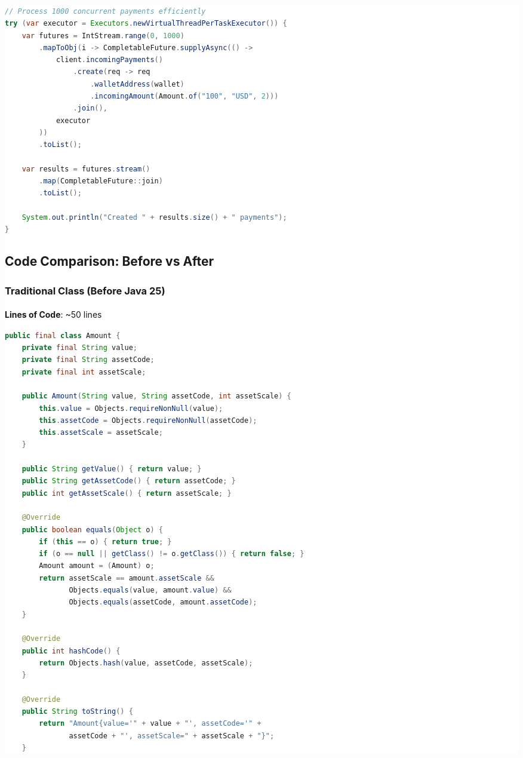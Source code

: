 ```java
// Process 1000 concurrent payments efficiently
try (var executor = Executors.newVirtualThreadPerTaskExecutor()) {
    var futures = IntStream.range(0, 1000)
        .mapToObj(i -> CompletableFuture.supplyAsync(() ->
            client.incomingPayments()
                .create(req -> req
                    .walletAddress(wallet)
                    .incomingAmount(Amount.of("100", "USD", 2)))
                .join(),
            executor
        ))
        .toList();

    var results = futures.stream()
        .map(CompletableFuture::join)
        .toList();

    System.out.println("Created " + results.size() + " payments");
}
```

## Code Comparison: Before vs After

### Traditional Class (Before Java 25)
**Lines of Code**: ~50 lines

```java
public final class Amount {
    private final String value;
    private final String assetCode;
    private final int assetScale;

    public Amount(String value, String assetCode, int assetScale) {
        this.value = Objects.requireNonNull(value);
        this.assetCode = Objects.requireNonNull(assetCode);
        this.assetScale = assetScale;
    }

    public String getValue() { return value; }
    public String getAssetCode() { return assetCode; }
    public int getAssetScale() { return assetScale; }

    @Override
    public boolean equals(Object o) {
        if (this == o) { return true; }
        if (o == null || getClass() != o.getClass()) { return false; }
        Amount amount = (Amount) o;
        return assetScale == amount.assetScale &&
               Objects.equals(value, amount.value) &&
               Objects.equals(assetCode, amount.assetCode);
    }

    @Override
    public int hashCode() {
        return Objects.hash(value, assetCode, assetScale);
    }

    @Override
    public String toString() {
        return "Amount{value='" + value + "', assetCode='" +
               assetCode + "', assetScale=" + assetScale + "}";
    }

```